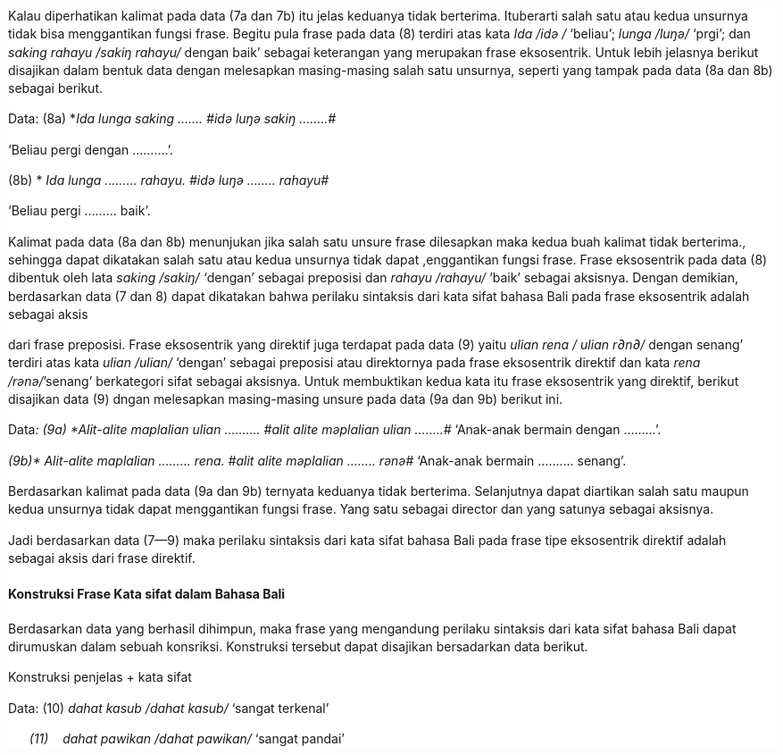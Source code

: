<p><span class="font6">Kalau diperhatikan kalimat pada data (7a dan 7b) itu jelas keduanya tidak berterima. Ituberarti salah satu atau kedua unsurnya tidak bisa menggantikan fungsi frase. Begitu pula frase pada data (8) terdiri atas kata </span><span class="font6" style="font-style:italic;">Ida /idə /</span><span class="font6"> ‘beliau’; </span><span class="font6" style="font-style:italic;">lunga /luŋə/ </span><span class="font6">‘prgi’; dan </span><span class="font6" style="font-style:italic;">saking rahayu /sakiŋ rahayu/</span><span class="font6"> dengan baik’ sebagai keterangan yang merupakan frase eksosentrik. Untuk lebih jelasnya berikut disajikan dalam bentuk data dengan melesapkan masing-masing salah satu unsurnya, seperti yang tampak pada data (8a dan 8b) sebagai berikut.</span></p>
<p><span class="font6">Data: (8a) *</span><span class="font6" style="font-style:italic;">Ida lunga saking ……. #idə luŋə sakiŋ ……..#</span></p>
<p><span class="font6">‘Beliau pergi dengan ……….’.</span></p>
<p><span class="font6">(8b) * </span><span class="font6" style="font-style:italic;">Ida lunga ……… rahayu. #idə luŋə </span><span class="font3" style="font-style:italic;">…….. </span><span class="font6" style="font-style:italic;">rahayu#</span></p>
<p><span class="font6">‘Beliau pergi ……… baik’.</span></p>
<p><span class="font6">Kalimat pada data (8a dan 8b) menunjukan jika salah satu unsure frase dilesapkan maka kedua buah kalimat tidak berterima., sehingga dapat dikatakan salah satu atau kedua unsurnya tidak dapat ,enggantikan fungsi frase. Frase eksosentrik pada data (8) dibentuk oleh lata </span><span class="font6" style="font-style:italic;">saking /saki</span><span class="font3" style="font-style:italic;">ŋ</span><span class="font6" style="font-style:italic;">/ ‘</span><span class="font6">dengan’ sebagai preposisi dan </span><span class="font6" style="font-style:italic;">rahayu /rahayu/</span><span class="font6"> ‘baik’ sebagai aksisnya. Dengan demikian, berdasarkan data (7 dan 8) dapat dikatakan bahwa perilaku sintaksis dari kata sifat bahasa Bali pada frase eksosentrik adalah sebagai aksis</span></p>
<p><span class="font6">dari frase preposisi. Frase eksosentrik yang direktif juga terdapat pada data (9) yaitu </span><span class="font6" style="font-style:italic;">ulian rena / ulian r</span><span class="font3" style="font-style:italic;">∂</span><span class="font6" style="font-style:italic;">n</span><span class="font3" style="font-style:italic;">∂/</span><span class="font6"> dengan senang’ terdiri atas kata </span><span class="font6" style="font-style:italic;">ulian /ulian/</span><span class="font6"> ‘dengan’ sebagai preposisi atau direktornya pada frase eksosentrik direktif dan kata </span><span class="font6" style="font-style:italic;">rena /r</span><span class="font3" style="font-style:italic;">ə</span><span class="font6" style="font-style:italic;">n</span><span class="font3" style="font-style:italic;">ə</span><span class="font6" style="font-style:italic;">/</span><span class="font6">’senang’ berkategori sifat sebagai aksisnya. Untuk membuktikan kedua kata itu frase eksosentrik yang direktif, berikut disajikan data (9) dngan melesapkan masing-masing unsure pada data (9a dan 9b) berikut ini.</span></p>
<p><span class="font6">Data</span><span class="font6" style="font-style:italic;">: (9a) *Alit-alite maplalian ulian ………. #alit alite m</span><span class="font3" style="font-style:italic;">ə</span><span class="font6" style="font-style:italic;">plalian ulian ……..# </span><span class="font6">‘Anak-anak bermain dengan ………’.</span></p>
<p><span class="font6" style="font-style:italic;">(9b)* Alit-alite maplalian ……… rena. #alit alite m</span><span class="font3" style="font-style:italic;">ə</span><span class="font6" style="font-style:italic;">plalian …….. r</span><span class="font3" style="font-style:italic;">ə</span><span class="font6" style="font-style:italic;">n</span><span class="font3" style="font-style:italic;">ə</span><span class="font6" style="font-style:italic;"># </span><span class="font6">‘Anak-anak bermain ………. senang’.</span></p>
<p><span class="font6">Berdasarkan kalimat pada data (9a dan 9b) ternyata keduanya tidak berterima. Selanjutnya dapat diartikan salah satu maupun kedua unsurnya tidak dapat menggantikan fungsi frase. Yang satu sebagai director dan yang satunya sebagai aksisnya.</span></p>
<p><span class="font6">Jadi berdasarkan data (7—9) maka perilaku sintaksis dari kata sifat bahasa Bali pada frase tipe eksosentrik direktif adalah sebagai aksis dari frase direktif.</span></p>
<h4><a name="bookmark20"></a><span class="font6" style="font-weight:bold;"><a name="bookmark21"></a>Konstruksi Frase Kata sifat dalam Bahasa Bali</span></h4>
<p><span class="font6">Berdasarkan data yang berhasil dihimpun, maka frase yang mengandung perilaku sintaksis dari kata sifat bahasa Bali dapat dirumuskan dalam sebuah konsriksi. Konstruksi tersebut dapat disajikan bersadarkan data berikut.</span></p>
<p><span class="font6">Konstruksi penjelas + kata sifat</span></p>
<p><span class="font6">Data: (10) </span><span class="font6" style="font-style:italic;">dahat kasub /dahat kasub/</span><span class="font6"> ‘sangat terkenal’</span></p>
<ul style="list-style:none;"><li>
<p><span class="font6" style="font-style:italic;">(11) &nbsp;&nbsp;&nbsp;dahat pawikan /dahat pawikan/</span><span class="font6"> ‘sangat pandai’</span></p></li>
<li>
